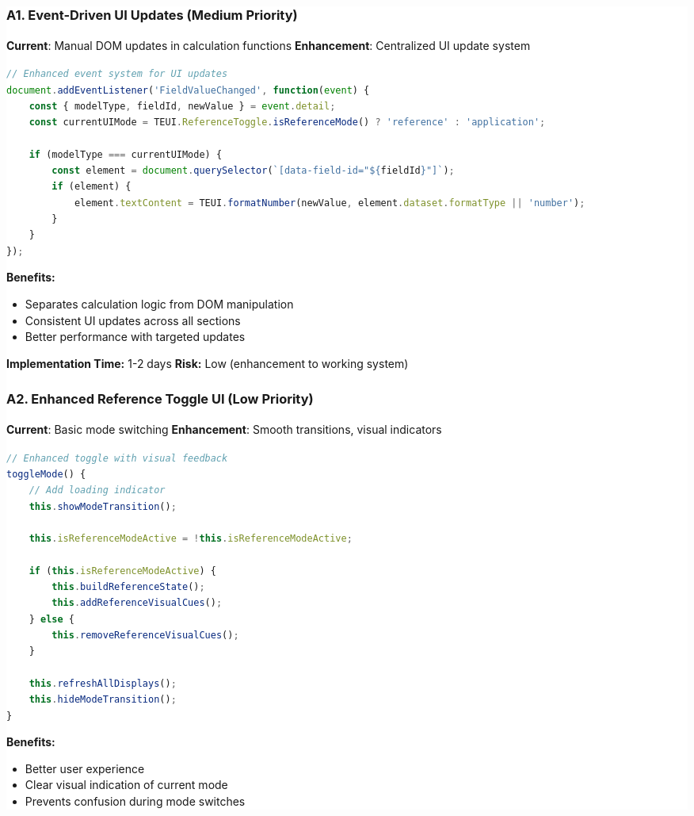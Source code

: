 ### A1. Event-Driven UI Updates (Medium Priority)
**Current**: Manual DOM updates in calculation functions
**Enhancement**: Centralized UI update system

```javascript
// Enhanced event system for UI updates
document.addEventListener('FieldValueChanged', function(event) {
    const { modelType, fieldId, newValue } = event.detail;
    const currentUIMode = TEUI.ReferenceToggle.isReferenceMode() ? 'reference' : 'application';
    
    if (modelType === currentUIMode) {
        const element = document.querySelector(`[data-field-id="${fieldId}"]`);
        if (element) {
            element.textContent = TEUI.formatNumber(newValue, element.dataset.formatType || 'number');
        }
    }
});
```

**Benefits:**
- Separates calculation logic from DOM manipulation
- Consistent UI updates across all sections
- Better performance with targeted updates

**Implementation Time:** 1-2 days
**Risk:** Low (enhancement to working system)

### A2. Enhanced Reference Toggle UI (Low Priority)
**Current**: Basic mode switching
**Enhancement**: Smooth transitions, visual indicators

```javascript
// Enhanced toggle with visual feedback
toggleMode() {
    // Add loading indicator
    this.showModeTransition();
    
    this.isReferenceModeActive = !this.isReferenceModeActive;
    
    if (this.isReferenceModeActive) {
        this.buildReferenceState();
        this.addReferenceVisualCues();
    } else {
        this.removeReferenceVisualCues();
    }
    
    this.refreshAllDisplays();
    this.hideModeTransition();
}
```

**Benefits:**
- Better user experience
- Clear visual indication of current mode
- Prevents confusion during mode switches
